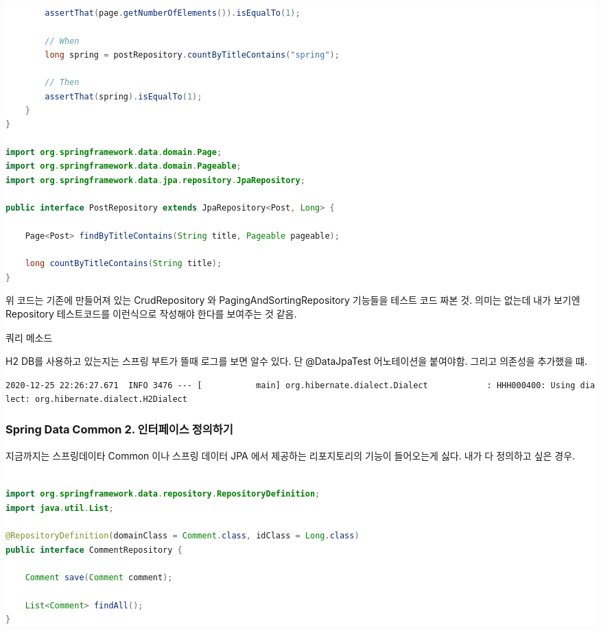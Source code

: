 ```java
        assertThat(page.getNumberOfElements()).isEqualTo(1);

        // When
        long spring = postRepository.countByTitleContains("spring");

        // Then
        assertThat(spring).isEqualTo(1);
    }
}

import org.springframework.data.domain.Page;
import org.springframework.data.domain.Pageable;
import org.springframework.data.jpa.repository.JpaRepository;

public interface PostRepository extends JpaRepository<Post, Long> {

    Page<Post> findByTitleContains(String title, Pageable pageable);

    long countByTitleContains(String title);
}

```

위 코드는 기존에 만들어져 있는 CrudRepository 와 PagingAndSortingRepository 기능들을 테스트 코드 짜본 것. 의미는 없는데 내가 보기엔 Repository 테스트코드를 이런식으로 작성해야 한다를 보여주는 것 같음.

쿼리 메소드

H2 DB를 사용하고 있는지는 스프링 부트가 뜰때 로그를 보면 알수 있다. 단 @DataJpaTest 어노테이션을 붙여야함. 그리고 의존성을 추가했을 떄.


```
2020-12-25 22:26:27.671  INFO 3476 --- [           main] org.hibernate.dialect.Dialect            : HHH000400: Using dialect: org.hibernate.dialect.H2Dialect
```

### Spring Data Common 2. 인터페이스 정의하기

지금까지는 스프링데이타 Common 이나 스프링 데이터 JPA 에서 제공하는 리포지토리의 기능이 들어오는게 싫다. 내가 다 정의하고 싶은 경우.

```java

import org.springframework.data.repository.RepositoryDefinition;
import java.util.List;

@RepositoryDefinition(domainClass = Comment.class, idClass = Long.class)
public interface CommentRepository {

    Comment save(Comment comment);

    List<Comment> findAll();
}

```
